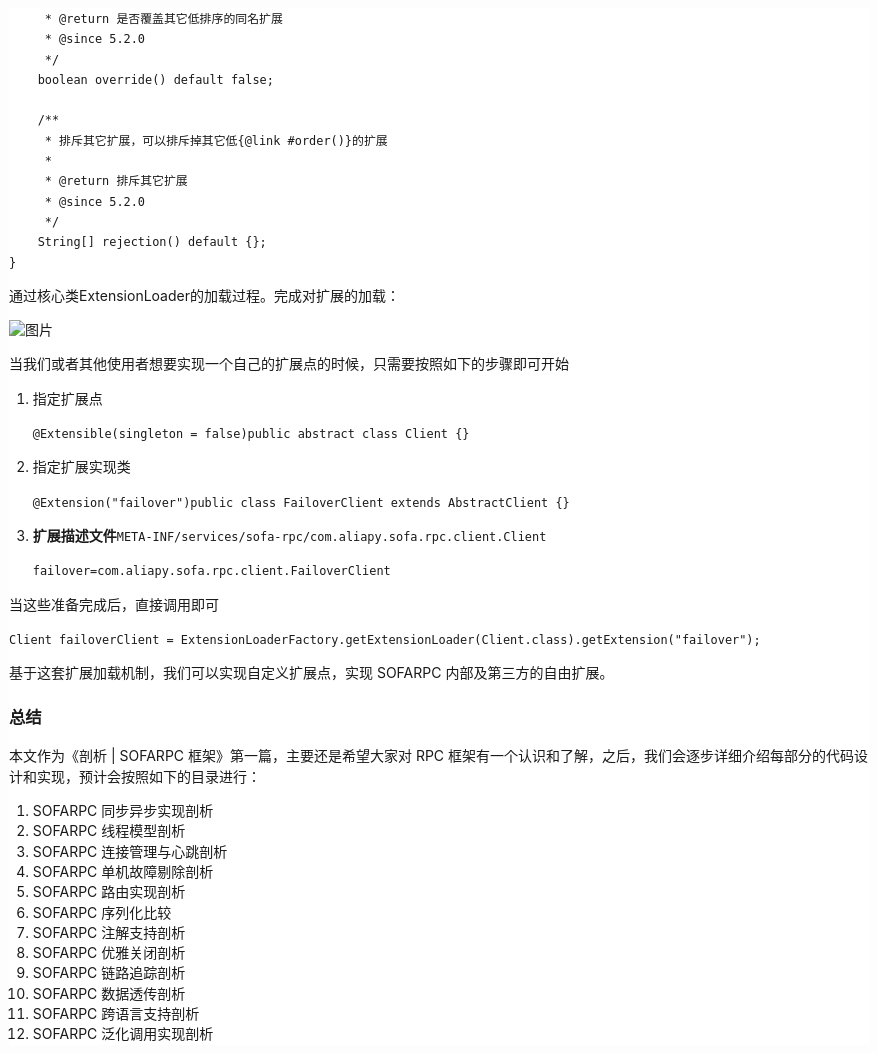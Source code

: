 ```
     * @return 是否覆盖其它低排序的同名扩展
     * @since 5.2.0
     */
    boolean override() default false;

    /**
     * 排斥其它扩展，可以排斥掉其它低{@link #order()}的扩展
     *
     * @return 排斥其它扩展
     * @since 5.2.0
     */
    String[] rejection() default {};
}
```



通过核心类ExtensionLoader的加载过程。完成对扩展的加载：



![图片](SOFARPC%20%E6%A1%86%E6%9E%B6%E4%B9%8B%E6%80%BB%E4%BD%93%E8%AE%BE%E8%AE%A1%E4%B8%8E%E6%89%A9%E5%B1%95%E6%9C%BA%E5%88%B6.assets/640)



当我们或者其他使用者想要实现一个自己的扩展点的时候，只需要按照如下的步骤即可开始

1. 指定扩展点

   ```
   @Extensible(singleton = false)public abstract class Client {}
   ```

2. 指定扩展实现类

   ```
   @Extension("failover")public class FailoverClient extends AbstractClient {}
   ```

3. **扩展描述文件**`META-INF/services/sofa-rpc/com.aliapy.sofa.rpc.client.Client`

   ```
   failover=com.aliapy.sofa.rpc.client.FailoverClient
   ```

当这些准备完成后，直接调用即可

```
Client failoverClient = ExtensionLoaderFactory.getExtensionLoader(Client.class).getExtension("failover");
```

基于这套扩展加载机制，我们可以实现自定义扩展点，实现 SOFARPC 内部及第三方的自由扩展。

###  总结

本文作为《剖析 | SOFARPC 框架》第一篇，主要还是希望大家对 RPC 框架有一个认识和了解，之后，我们会逐步详细介绍每部分的代码设计和实现，预计会按照如下的目录进行：

1. SOFARPC 同步异步实现剖析
2. SOFARPC 线程模型剖析
3. SOFARPC 连接管理与心跳剖析
4. SOFARPC 单机故障剔除剖析
5. SOFARPC 路由实现剖析
6. SOFARPC 序列化比较
7. SOFARPC 注解支持剖析
8. SOFARPC 优雅关闭剖析
9. SOFARPC 链路追踪剖析
10. SOFARPC 数据透传剖析
11. SOFARPC 跨语言支持剖析
12. SOFARPC 泛化调用实现剖析